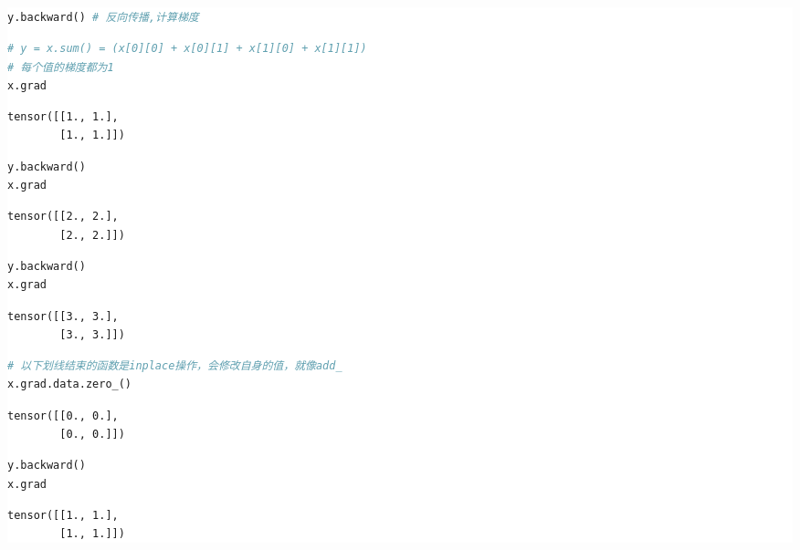 ```python
y.backward() # 反向传播,计算梯度
```


```python
# y = x.sum() = (x[0][0] + x[0][1] + x[1][0] + x[1][1])
# 每个值的梯度都为1
x.grad
```




    tensor([[1., 1.],
            [1., 1.]])




```python
y.backward()
x.grad
```




    tensor([[2., 2.],
            [2., 2.]])




```python
y.backward()
x.grad
```




    tensor([[3., 3.],
            [3., 3.]])




```python
# 以下划线结束的函数是inplace操作，会修改自身的值，就像add_
x.grad.data.zero_()
```




    tensor([[0., 0.],
            [0., 0.]])




```python
y.backward()
x.grad
```




    tensor([[1., 1.],
            [1., 1.]])
